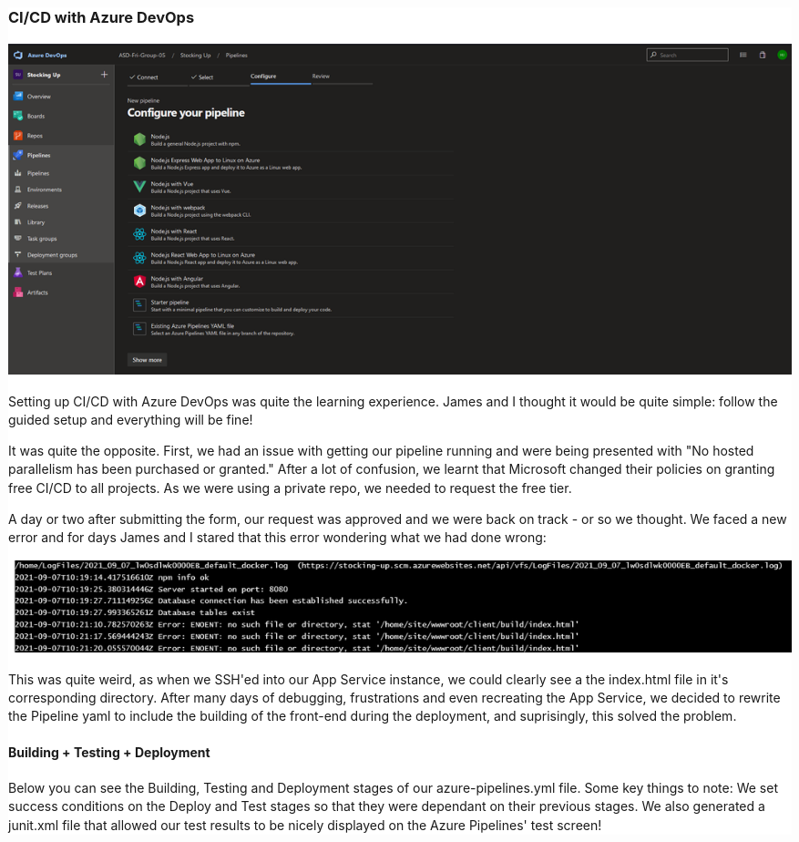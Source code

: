 ### CI/CD with Azure DevOps

![Pipelines Setup](/assets/images/stocking-up-screenshots/pipelines-setup.png "Pipelines Setup")

Setting up CI/CD with Azure DevOps was quite the learning experience. James and I thought it would be quite simple: follow the guided setup and everything will be fine!

It was quite the opposite. First, we had an issue with getting our pipeline running and were being presented with "No hosted parallelism has been purchased or granted." After a lot of confusion, we learnt that Microsoft changed their policies on granting free CI/CD to all projects. As we were using a private repo, we needed to request the free tier.

A day or two after submitting the form, our request was approved and we were back on track - or so we thought. We faced a new error and for days James and I stared that this error wondering what we had done wrong:

![The error](/assets/images/stocking-up-screenshots/azure-error.png)

This was quite weird, as when we SSH'ed into our App Service instance, we could clearly see a the index.html file in it's corresponding directory. After many days of debugging, frustrations and even recreating the App Service, we decided to rewrite the Pipeline yaml to include the building of the front-end during the deployment, and suprisingly, this solved the problem.

#### Building + Testing + Deployment

Below you can see the Building, Testing and Deployment stages of our azure-pipelines.yml file. Some key things to note: We set success conditions on the Deploy and Test stages so that they were dependant on their previous stages. We also generated a junit.xml file that allowed our test results to be nicely displayed on the Azure Pipelines' test screen!

